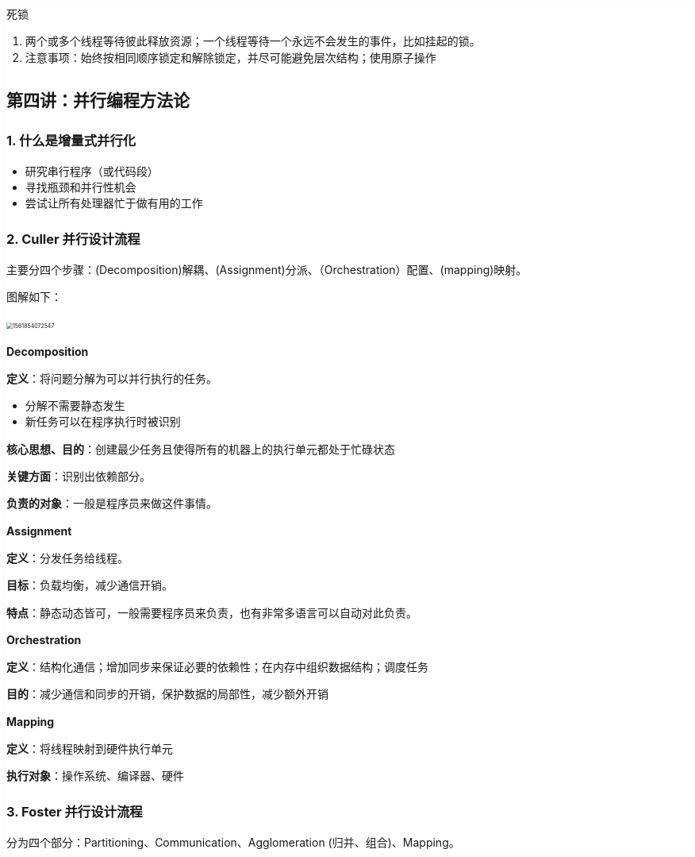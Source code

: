 死锁

1. 两个或多个线程等待彼此释放资源；一个线程等待一个永远不会发生的事件，比如挂起的锁。
2. 注意事项：始终按相同顺序锁定和解除锁定，并尽可能避免层次结构；使用原子操作



## 第四讲：并行编程方法论

### 1. 什么是增量式并行化

- ‎研究串行程序（或代码段）‎
- ‎寻找瓶颈和并行性机会‎
- ‎尝试让所有处理器忙于做有用的工作‎

### 2. Culler 并行设计流程

主要分四个步骤：(Decomposition)解耦、(Assignment)分派、（Orchestration）配置、(mapping)映射。

图解如下：

<img src="https://cdn.jsdelivr.net/gh/wu-kan/blog-image/note/1561854072547.png" alt="1561854072547" style="zoom:50%;" />

**Decomposition**

**定义**：将问题分解为可以并行执行的任务。‎

- ‎分解不需要静态发生‎
- ‎新任务可以在程序执行时被识别‎

**核心思想、目的**：创建最少任务且使得所有的机器上的执行单元都处于忙碌状态

**关键方面**：识别出依赖部分。

**负责的对象**：一般是程序员来做这件事情。

**Assignment**

**定义**：分发任务给线程。

**目标**：负载均衡，减少通信开销。

**特点**：静态动态皆可，一般需要程序员来负责，也有非常多语言可以自动对此负责。

**Orchestration**

**定义**：结构化通信；增加同步来保证必要的依赖性；在内存中组织数据结构；调度任务

**目的**：减少通信和同步的开销，保护数据的局部性，减少额外开销

**Mapping**

**定义**：将线程映射到硬件执行单元

**执行对象**：操作系统、编译器、硬件



### 3. Foster 并行设计流程 

分为四个部分：Partitioning、Communication、Agglomeration (归并、组合)、Mapping。
